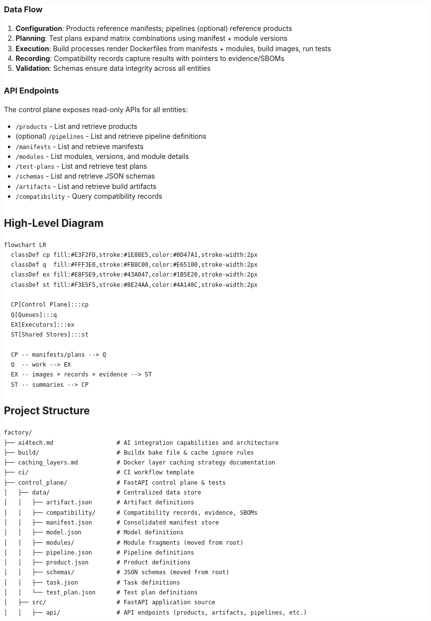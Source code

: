 ### Data Flow

1. **Configuration**: Products reference manifests; pipelines (optional) reference products
2. **Planning**: Test plans expand matrix combinations using manifest + module versions
3. **Execution**: Build processes render Dockerfiles from manifests + modules, build images, run tests
4. **Recording**: Compatibility records capture results with pointers to evidence/SBOMs
5. **Validation**: Schemas ensure data integrity across all entities

### API Endpoints

The control plane exposes read-only APIs for all entities:

- `/products` - List and retrieve products
- (optional) `/pipelines` - List and retrieve pipeline definitions  
- `/manifests` - List and retrieve manifests
- `/modules` - List modules, versions, and module details
- `/test-plans` - List and retrieve test plans
- `/schemas` - List and retrieve JSON schemas
- `/artifacts` - List and retrieve build artifacts
- `/compatibility` - Query compatibility records

## High‑Level Diagram

```mermaid
flowchart LR
  classDef cp fill:#E3F2FD,stroke:#1E88E5,color:#0D47A1,stroke-width:2px
  classDef q  fill:#FFF3E0,stroke:#FB8C00,color:#E65100,stroke-width:2px
  classDef ex fill:#E8F5E9,stroke:#43A047,color:#1B5E20,stroke-width:2px
  classDef st fill:#F3E5F5,stroke:#8E24AA,color:#4A148C,stroke-width:2px

  CP[Control Plane]:::cp
  Q[Queues]:::q
  EX[Executors]:::ex
  ST[Shared Stores]:::st

  CP -- manifests/plans --> Q
  Q  -- work --> EX
  EX -- images + records + evidence --> ST
  ST -- summaries --> CP
```

## Project Structure

```
factory/
├── ai4tech.md                  # AI integration capabilities and architecture
├── build/                      # Buildx bake file & cache ignore rules
├── caching_layers.md           # Docker layer caching strategy documentation
├── ci/                         # CI workflow template
├── control_plane/              # FastAPI control plane & tests
│   ├── data/                   # Centralized data store
│   │   ├── artifact.json       # Artifact definitions
│   │   ├── compatibility/      # Compatibility records, evidence, SBOMs
│   │   ├── manifest.json       # Consolidated manifest store
│   │   ├── model.json          # Model definitions
│   │   ├── modules/            # Module fragments (moved from root)
│   │   ├── pipeline.json       # Pipeline definitions
│   │   ├── product.json        # Product definitions
│   │   ├── schemas/            # JSON schemas (moved from root)
│   │   ├── task.json           # Task definitions
│   │   └── test_plan.json      # Test plan definitions
│   ├── src/                    # FastAPI application source
│   │   ├── api/                # API endpoints (products, artifacts, pipelines, etc.)
```
